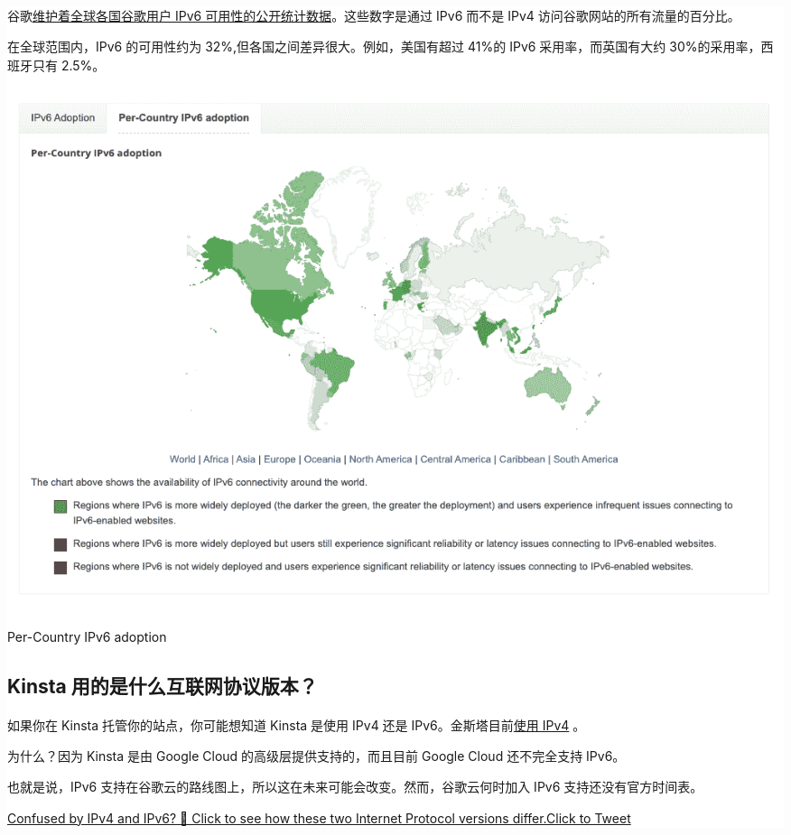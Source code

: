 
谷歌[维护着全球各国谷歌用户 IPv6 可用性的公开统计数据](https://www.google.com/intl/en/ipv6/statistics.html)。这些数字是通过 IPv6 而不是 IPv4 访问谷歌网站的所有流量的百分比。

在全球范围内，IPv6 的可用性约为 32%,但各国之间差异很大。例如，美国有超过 41%的 IPv6 采用率，而英国有大约 30%的采用率，西班牙只有 2.5%。

![Per-Country IPv6 adoption](img/6edea927950882b4efb322e309d4aafe.png)

Per-Country IPv6 adoption



## Kinsta 用的是什么互联网协议版本？

如果你在 Kinsta 托管你的站点，你可能想知道 Kinsta 是使用 IPv4 还是 IPv6。金斯塔目前[使用 IPv4](https://kinsta.com/help/ipv4-address/) 。

为什么？因为 Kinsta 是由 Google Cloud 的高级层提供支持的，而且目前 Google Cloud 还不完全支持 IPv6。

也就是说，IPv6 支持在谷歌云的路线图上，所以这在未来可能会改变。然而，谷歌云何时加入 IPv6 支持还没有官方时间表。

[Confused by IPv4 and IPv6? 🥴 Click to see how these two Internet Protocol versions differ.Click to Tweet](https://twitter.com/intent/tweet?url=https%3A%2F%2Fkinsta.com%2Fblog%2Fipv4-vs-ipv6%2F&via=kinsta&text=Confused+by+IPv4+and+IPv6%3F+%F0%9F%A5%B4+Click+to+see+how+these+two+Internet+Protocol+versions+differ.&hashtags=IPAddress%2CWPHelp)
